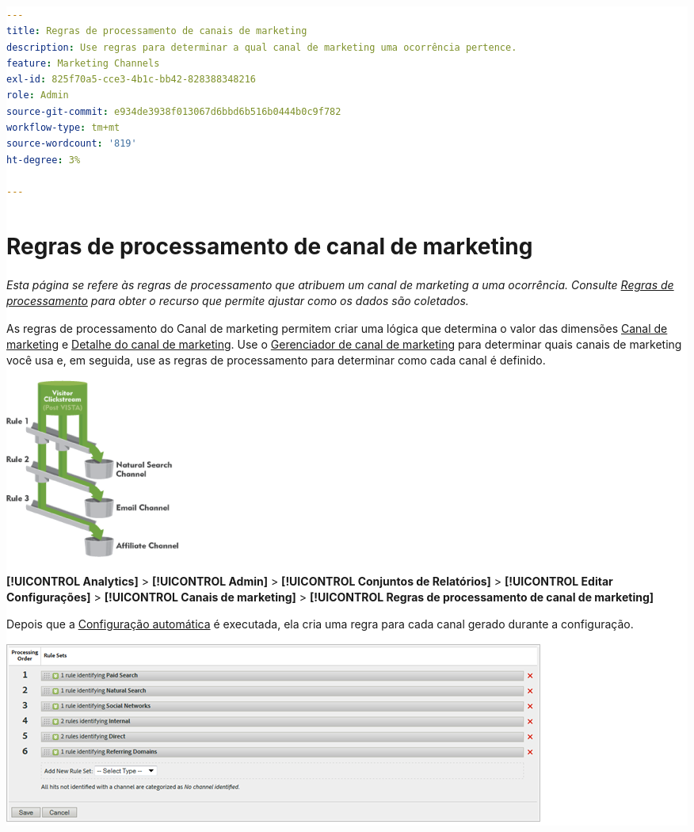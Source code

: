 ```yaml
---
title: Regras de processamento de canais de marketing
description: Use regras para determinar a qual canal de marketing uma ocorrência pertence.
feature: Marketing Channels
exl-id: 825f70a5-cce3-4b1c-bb42-828388348216
role: Admin
source-git-commit: e934de3938f013067d6bbd6b516b0444b0c9f782
workflow-type: tm+mt
source-wordcount: '819'
ht-degree: 3%

---
```


# Regras de processamento de canal de marketing

_Esta página se refere às regras de processamento que atribuem um canal de marketing a uma ocorrência. Consulte [Regras de processamento](../general/processing-rules/pr-overview.md) para obter o recurso que permite ajustar como os dados são coletados._

As regras de processamento do Canal de marketing permitem criar uma lógica que determina o valor das dimensões [Canal de marketing](/help/components/dimensions/marketing-channel.md) e [Detalhe do canal de marketing](/help/components/dimensions/marketing-detail.md). Use o [Gerenciador de canal de marketing](c-channels.md) para determinar quais canais de marketing você usa e, em seguida, use as regras de processamento para determinar como cada canal é definido.

![Compartimentos de canal de marketing](assets/buckets_2.png)

**[!UICONTROL Analytics]** > **[!UICONTROL Admin]** > **[!UICONTROL Conjuntos de Relatórios]** > **[!UICONTROL Editar Configurações]** > **[!UICONTROL Canais de marketing]** > **[!UICONTROL Regras de processamento de canal de marketing]**

Depois que a [Configuração automática](/help/components/c-marketing-channels/c-getting-started-mchannel.md) é executada, ela cria uma regra para cada canal gerado durante a configuração.

![Regras padrão](assets/marketing_channel_rules.png)
